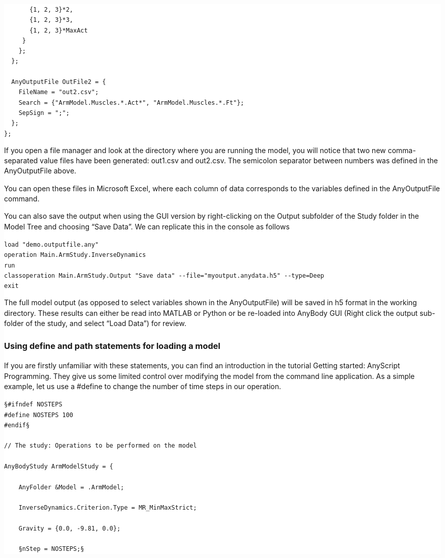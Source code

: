 ```AnyScriptDoc
       {1, 2, 3}*2,
       {1, 2, 3}*3,
       {1, 2, 3}*MaxAct
     }
    };
  };

  AnyOutputFile OutFile2 = {
    FileName = "out2.csv";
    Search = {"ArmModel.Muscles.*.Act*", "ArmModel.Muscles.*.Ft"};
    SepSign = ";";
  };
};
```

If you open a file manager and look at the directory where you are
running the model, you will notice that two new comma-separated value
files have been generated: out1.csv and out2.csv. The semicolon
separator between numbers was defined in the AnyOutputFile above.

You can open these files in Microsoft Excel, where each column of data
corresponds to the variables defined in the AnyOutputFile command.

You can also save the output when using the GUI version by
right-clicking on the Output subfolder of the Study folder in the Model
Tree and choosing “Save Data”. We can replicate this in the console as
follows

```none
load "demo.outputfile.any"
operation Main.ArmStudy.InverseDynamics
run
classoperation Main.ArmStudy.Output "Save data" --file="myoutput.anydata.h5" --type=Deep
exit
```

The full model output (as opposed to select variables shown in the
AnyOutputFile) will be saved in h5 format in the working directory.
These results can either be read into MATLAB or Python or be re-loaded
into AnyBody GUI (Right click the output sub-folder of the study, and
select “Load Data”) for review.

### Using define and path statements for loading a model

If you are firstly unfamiliar with these statements, you can find an
introduction in the tutorial Getting started: AnyScript Programming.
They give us some limited control over modifying the model from the
command line application. As a simple example, let us use a #define to
change the number of time steps in our operation.

```AnyScriptDoc
§#ifndef NOSTEPS
#define NOSTEPS 100
#endif§

// The study: Operations to be performed on the model

AnyBodyStudy ArmModelStudy = {

    AnyFolder &Model = .ArmModel;

    InverseDynamics.Criterion.Type = MR_MinMaxStrict;

    Gravity = {0.0, -9.81, 0.0};

    §nStep = NOSTEPS;§
```